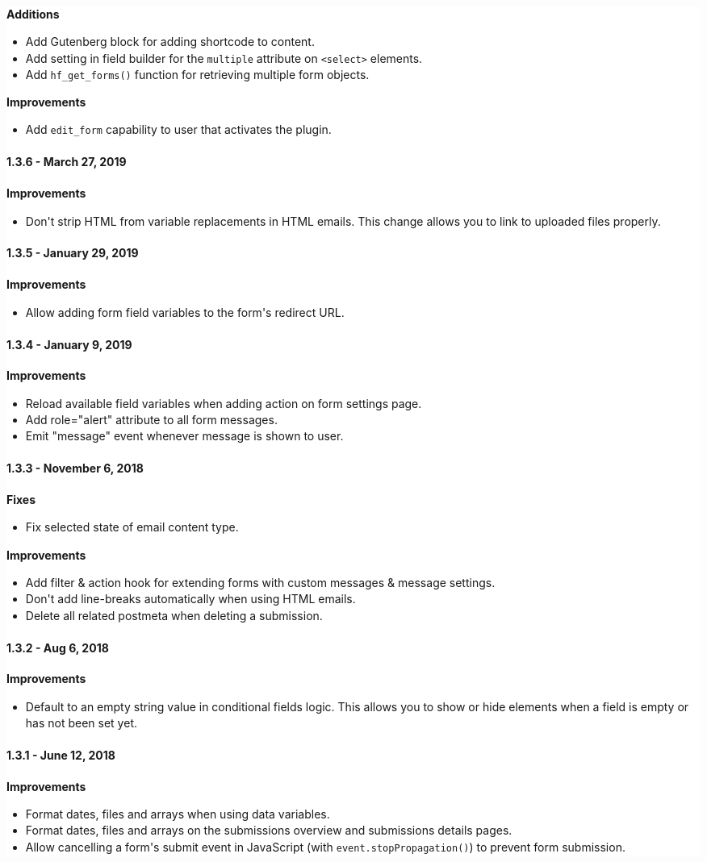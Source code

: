 **Additions**

- Add Gutenberg block for adding shortcode to content.
- Add setting in field builder for the `multiple` attribute on `<select>` elements.
- Add `hf_get_forms()` function for retrieving multiple form objects.

**Improvements**

- Add `edit_form` capability to user that activates the plugin.


#### 1.3.6 - March 27, 2019

**Improvements**

- Don't strip HTML from variable replacements in HTML emails. This change allows you to link to uploaded files properly.


#### 1.3.5 - January 29, 2019

**Improvements**

- Allow adding form field variables to the form's redirect URL.


#### 1.3.4 - January 9, 2019

**Improvements**

- Reload available field variables when adding action on form settings page.
- Add role="alert" attribute to all form messages.
- Emit "message" event whenever message is shown to user.


#### 1.3.3 - November 6, 2018

**Fixes**

- Fix selected state of email content type.

**Improvements**

- Add filter & action hook for extending forms with custom messages & message settings.
- Don't add line-breaks automatically when using HTML emails.
- Delete all related postmeta when deleting a submission.


#### 1.3.2 - Aug 6, 2018

**Improvements**

- Default to an empty string value in conditional fields logic. This allows you to show or hide elements when a field is empty or has not been set yet.


#### 1.3.1 - June 12, 2018

**Improvements**

- Format dates, files and arrays when using data variables.
- Format dates, files and arrays on the submissions overview and submissions details pages.
- Allow cancelling a form's submit event in JavaScript (with `event.stopPropagation()`) to prevent form submission.
